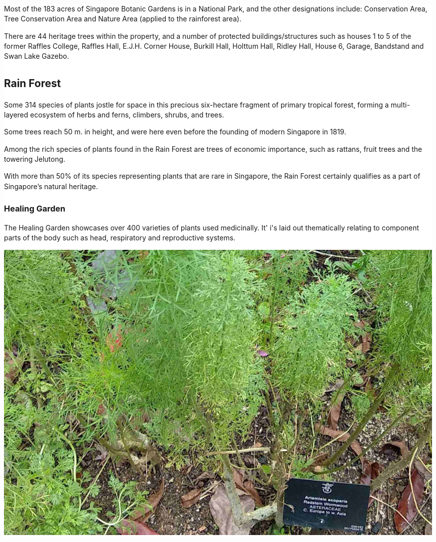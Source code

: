 
Most of the 183 acres of Singapore Botanic Gardens is in a National Park, and the other designations include: Conservation Area, Tree Conservation Area and Nature Area (applied to the rainforest area).

There are 44 heritage trees within the property, and a number of protected buildings/structures such as houses 1 to 5 of the former Raffles College, Raffles Hall, E.J.H. Corner House, Burkill Hall, Holttum Hall, Ridley Hall, House 6, Garage, Bandstand and Swan Lake Gazebo.



## Rain Forest

Some 314 species of plants jostle for space in this precious six-hectare fragment of primary tropical forest, forming a multi-layered ecosystem of herbs and ferns, climbers, shrubs, and trees.

Some trees reach 50 m. in height, and were here even before the founding of modern Singapore in 1819.

Among the rich species of plants found in the Rain Forest are trees of economic importance, such as rattans, fruit trees and the towering Jelutong.

With more than 50% of its species representing plants that are rare in Singapore, the Rain Forest certainly qualifies as a part of Singapore’s natural heritage.

### Healing Garden

The Healing Garden showcases over 400 varieties of plants used medicinally. It' i's laid out thematically relating to component parts of the body such as head, respiratory and reproductive systems.

![Artemisia, the ancient cure for Malaria.](./images/solutions/singapore-botanic-gardens/singapore-botanic-gardens-04.jpg)
